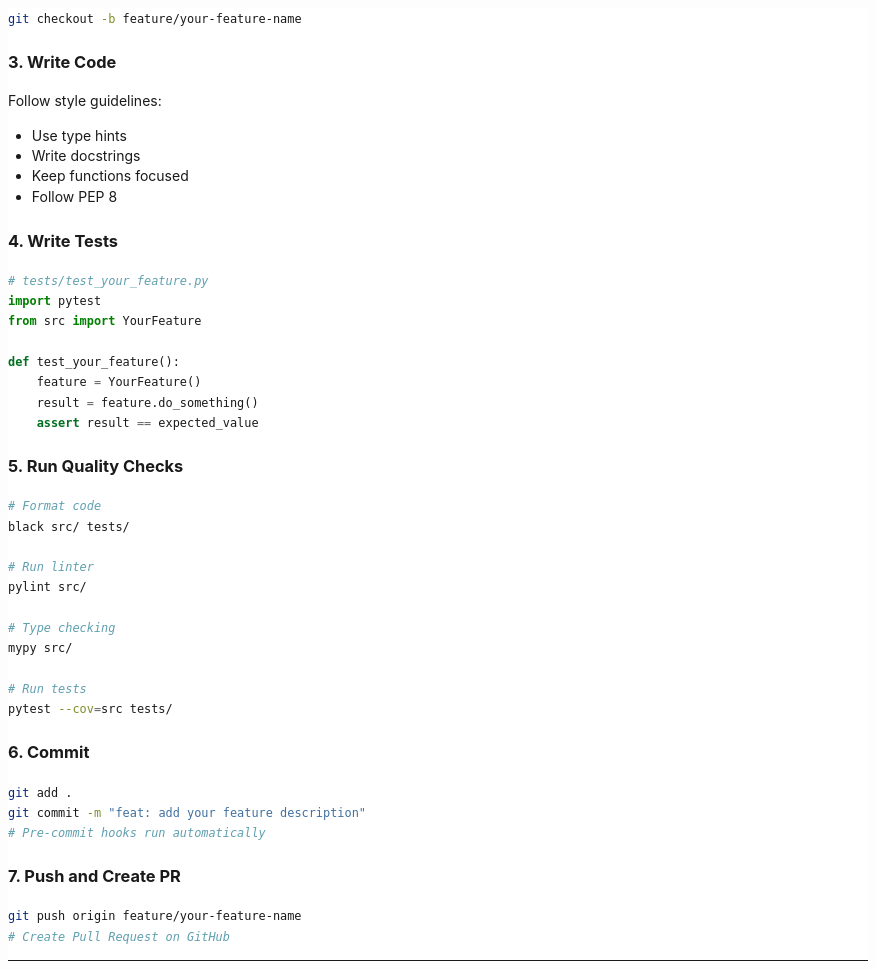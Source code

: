 ```bash
git checkout -b feature/your-feature-name
```

### 3. Write Code

Follow style guidelines:
- Use type hints
- Write docstrings
- Keep functions focused
- Follow PEP 8

### 4. Write Tests

```python
# tests/test_your_feature.py
import pytest
from src import YourFeature

def test_your_feature():
    feature = YourFeature()
    result = feature.do_something()
    assert result == expected_value
```

### 5. Run Quality Checks

```bash
# Format code
black src/ tests/

# Run linter
pylint src/

# Type checking
mypy src/

# Run tests
pytest --cov=src tests/
```

### 6. Commit

```bash
git add .
git commit -m "feat: add your feature description"
# Pre-commit hooks run automatically
```

### 7. Push and Create PR

```bash
git push origin feature/your-feature-name
# Create Pull Request on GitHub
```

---